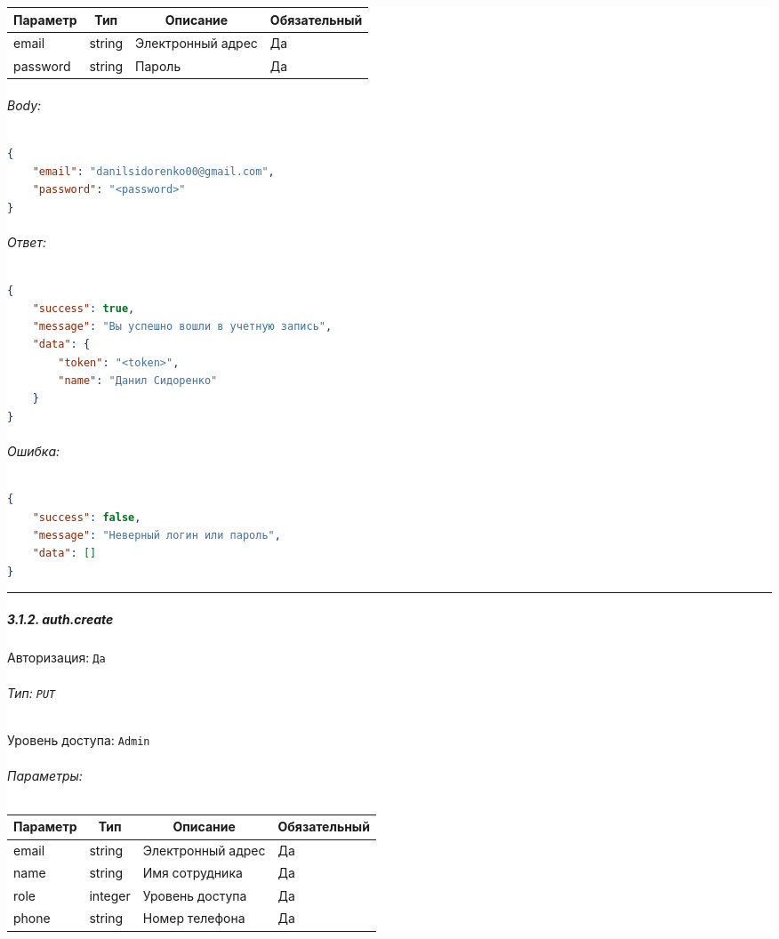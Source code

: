 |Параметр|Тип|Описание|Обязательный|
|--|--|--|--|
|email|string|Электронный адрес|Да|
|password|string|Пароль|Да|

###### Body:
```json
{
    "email": "danilsidorenko00@gmail.com",
    "password": "<password>"
}
```

###### Ответ:
```json
{
    "success": true,
    "message": "Вы успешно вошли в учетную запись",
    "data": {
        "token": "<token>",
        "name": "Данил Сидоренко"
    }
}
```

###### Ошибка:
```json
{
    "success": false,
    "message": "Неверный логин или пароль",
    "data": []
}
```

---
##### 3.1.2. auth.create <a name="auth.create"></a>
Авторизация: ``Да``

###### Тип: ``PUT``

Уровень доступа: ``Admin``

###### Параметры:

|Параметр|Тип|Описание|Обязательный|
|--|--|--|--|
|email|string|Электронный адрес|Да|
|name|string|Имя сотрудника|Да
|role|integer|Уровень доступа|Да
|phone|string|Номер телефона|Да
